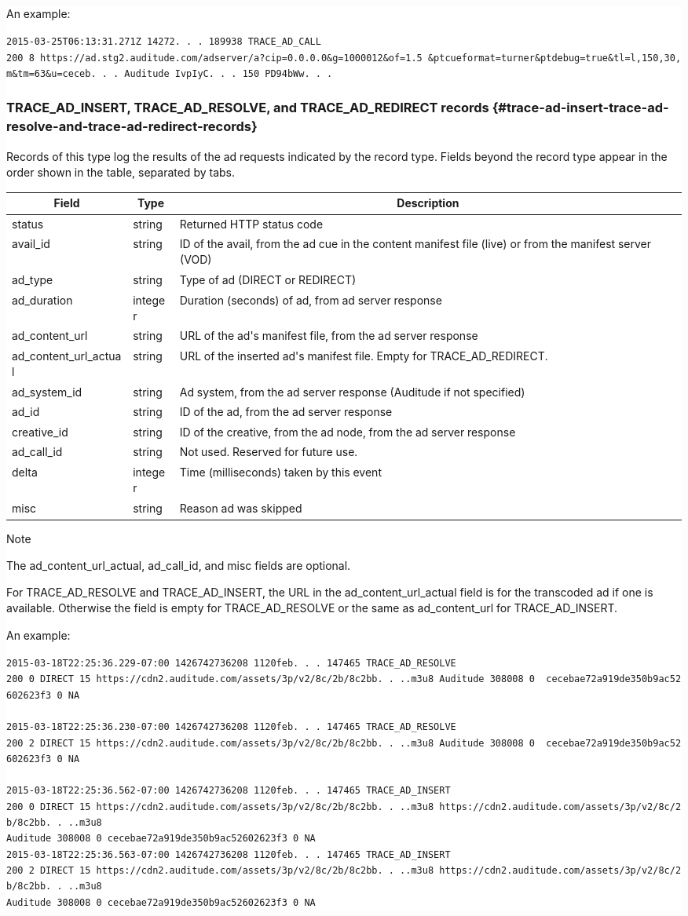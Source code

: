An example:

```
2015-03-25T06:13:31.271Z 14272. . . 189938 TRACE_AD_CALL
200 8 https://ad.stg2.auditude.com/adserver/a?cip=0.0.0.0&g=1000012&of=1.5 &ptcueformat=turner&ptdebug=true&tl=l,150,30,m&tm=63&u=ceceb. . . Auditude IvpIyC. . . 150 PD94bWw. . .

```

### TRACE_AD_INSERT, TRACE_AD_RESOLVE, and TRACE_AD_REDIRECT records {#trace-ad-insert-trace-ad-resolve-and-trace-ad-redirect-records}

Records of this type log the results of the ad requests indicated by the record type. Fields beyond the record type appear in the order shown in the table, separated by tabs.

|Field|Type|Description|
|--- |--- |--- |
|status|string|Returned HTTP status code|
|avail_id|string|ID of the avail, from the ad cue in the content manifest file (live) or from the manifest server (VOD)|
|ad_type|string|Type of ad (DIRECT or REDIRECT)|
|ad_duration|integer|Duration (seconds) of ad, from ad server response|
|ad_content_url|string|URL of the ad's manifest file, from the ad server response|
|ad_content_url_actual|string|URL of the inserted ad's manifest file. Empty for TRACE_AD_REDIRECT.|
|ad_system_id|string|Ad system, from the ad server response (Auditude if not specified)|
|ad_id|string|ID of the ad, from the ad server response|
|creative_id|string|ID of the creative, from the ad node, from the ad server response|
|ad_call_id|string|Not used. Reserved for future use.|
|delta|integer|Time (milliseconds) taken by this event|
|misc|string|Reason ad was skipped|

>[!NOTE]
>
>The ad_content_url_actual, ad_call_id, and misc fields are optional.

For TRACE_AD_RESOLVE and TRACE_AD_INSERT, the URL in the ad_content_url_actual field is for the transcoded ad if one is available. Otherwise the field is empty for TRACE_AD_RESOLVE or the same as ad_content_url for TRACE_AD_INSERT.

An example:

```
2015-03-18T22:25:36.229-07:00 1426742736208 1120feb. . . 147465 TRACE_AD_RESOLVE
200 0 DIRECT 15 https://cdn2.auditude.com/assets/3p/v2/8c/2b/8c2bb. . ..m3u8 Auditude 308008 0  cecebae72a919de350b9ac52602623f3 0 NA

2015-03-18T22:25:36.230-07:00 1426742736208 1120feb. . . 147465 TRACE_AD_RESOLVE
200 2 DIRECT 15 https://cdn2.auditude.com/assets/3p/v2/8c/2b/8c2bb. . ..m3u8 Auditude 308008 0  cecebae72a919de350b9ac52602623f3 0 NA

2015-03-18T22:25:36.562-07:00 1426742736208 1120feb. . . 147465 TRACE_AD_INSERT
200 0 DIRECT 15 https://cdn2.auditude.com/assets/3p/v2/8c/2b/8c2bb. . ..m3u8 https://cdn2.auditude.com/assets/3p/v2/8c/2b/8c2bb. . ..m3u8
Auditude 308008 0 cecebae72a919de350b9ac52602623f3 0 NA
2015-03-18T22:25:36.563-07:00 1426742736208 1120feb. . . 147465 TRACE_AD_INSERT
200 2 DIRECT 15 https://cdn2.auditude.com/assets/3p/v2/8c/2b/8c2bb. . ..m3u8 https://cdn2.auditude.com/assets/3p/v2/8c/2b/8c2bb. . ..m3u8
Auditude 308008 0 cecebae72a919de350b9ac52602623f3 0 NA

```